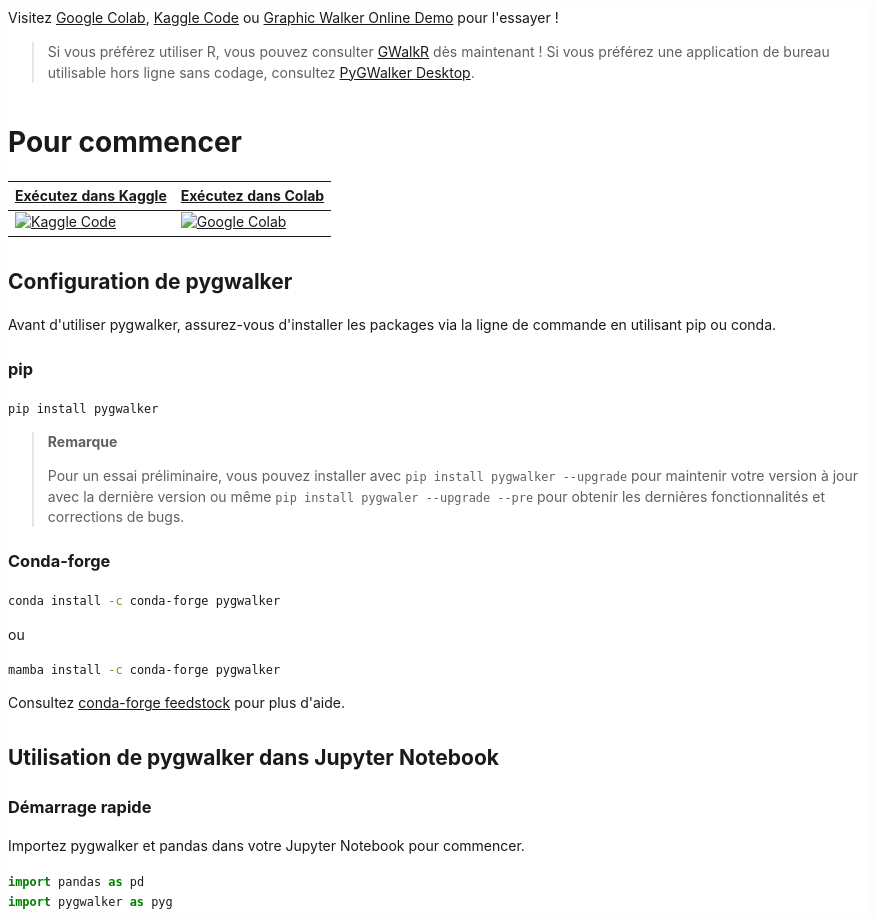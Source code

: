Visitez [Google Colab](https://colab.research.google.com/drive/171QUQeq-uTLgSj1u-P9DQig7Md1kpXQ2?usp=sharing), [Kaggle Code](https://www.kaggle.com/asmdef/pygwalker-test) ou [Graphic Walker Online Demo](https://graphic-walker.kanaries.net/) pour l'essayer !

> Si vous préférez utiliser R, vous pouvez consulter [GWalkR](https://github.com/Kanaries/GWalkR) dès maintenant !
> Si vous préférez une application de bureau utilisable hors ligne sans codage, consultez [PyGWalker Desktop](https://kanaries.net/download?utm_source=pygwalker_github&utm_content=tip).

# Pour commencer

| [Exécutez dans Kaggle](https://www.kaggle.com/asmdef/pygwalker-test) | [Exécutez dans Colab](https://colab.research.google.com/drive/171QUQeq-uTLgSj1u-P9DQig7Md1kpXQ2?usp=sharing) |
|--------------------------------------------------------------|--------------------------------------------------------|
| [![Kaggle Code](https://docs-us.oss-us-west-1.aliyuncs.com/img/pygwalker/kaggle.png)](https://www.kaggle.com/asmdef/pygwalker-test) | [![Google Colab](https://docs-us.oss-us-west-1.aliyuncs.com/img/pygwalker/colab.png)](https://colab.research.google.com/drive/171QUQeq-uTLgSj1u-P9DQig7Md1kpXQ2?usp=sharing) |

## Configuration de pygwalker

Avant d'utiliser pygwalker, assurez-vous d'installer les packages via la ligne de commande en utilisant pip ou conda.

### pip

```bash
pip install pygwalker
```
> **Remarque**
>
> Pour un essai préliminaire, vous pouvez installer avec `pip install pygwalker --upgrade` pour maintenir votre version à jour avec la dernière version ou même `pip install pygwaler --upgrade --pre` pour obtenir les dernières fonctionnalités et corrections de bugs.

### Conda-forge
```bash
conda install -c conda-forge pygwalker
```
ou
```bash
mamba install -c conda-forge pygwalker
```
Consultez [conda-forge feedstock](https://github.com/conda-forge/pygwalker-feedstock) pour plus d'aide.

## Utilisation de pygwalker dans Jupyter Notebook

### Démarrage rapide

Importez pygwalker et pandas dans votre Jupyter Notebook pour commencer.

```python
import pandas as pd
import pygwalker as pyg
```
